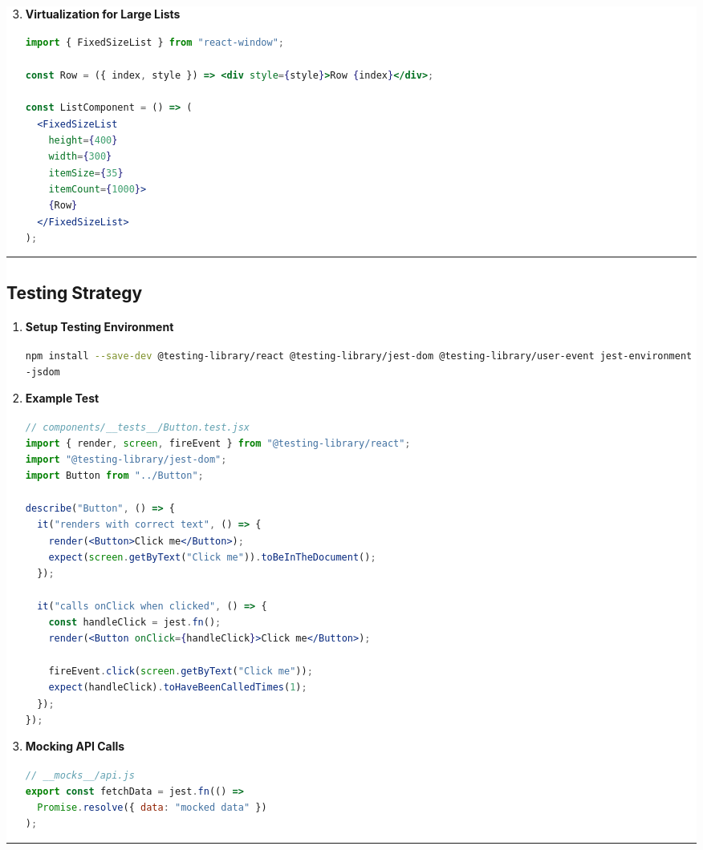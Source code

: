 3. **Virtualization for Large Lists**

   ```jsx
   import { FixedSizeList } from "react-window";

   const Row = ({ index, style }) => <div style={style}>Row {index}</div>;

   const ListComponent = () => (
     <FixedSizeList
       height={400}
       width={300}
       itemSize={35}
       itemCount={1000}>
       {Row}
     </FixedSizeList>
   );
   ```

---

## Testing Strategy

1. **Setup Testing Environment**

   ```bash
   npm install --save-dev @testing-library/react @testing-library/jest-dom @testing-library/user-event jest-environment-jsdom
   ```

2. **Example Test**

   ```jsx
   // components/__tests__/Button.test.jsx
   import { render, screen, fireEvent } from "@testing-library/react";
   import "@testing-library/jest-dom";
   import Button from "../Button";

   describe("Button", () => {
     it("renders with correct text", () => {
       render(<Button>Click me</Button>);
       expect(screen.getByText("Click me")).toBeInTheDocument();
     });

     it("calls onClick when clicked", () => {
       const handleClick = jest.fn();
       render(<Button onClick={handleClick}>Click me</Button>);

       fireEvent.click(screen.getByText("Click me"));
       expect(handleClick).toHaveBeenCalledTimes(1);
     });
   });
   ```

3. **Mocking API Calls**
   ```javascript
   // __mocks__/api.js
   export const fetchData = jest.fn(() =>
     Promise.resolve({ data: "mocked data" })
   );
   ```

---